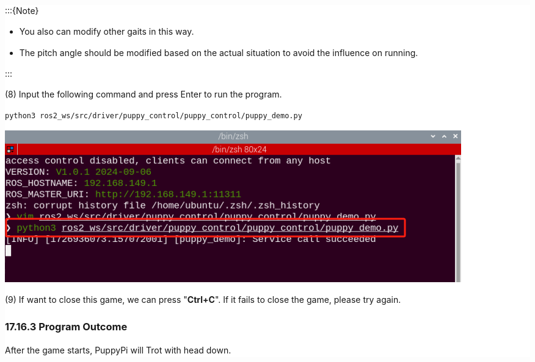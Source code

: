 :::{Note}

* You also can modify other gaits in this way.

* The pitch angle should be modified based on the actual situation to avoid the influence on running.

:::

(8) Input the following command and press Enter to run the program.

```bash
python3 ros2_ws/src/driver/puppy_control/puppy_control/puppy_demo.py
```

<img class="common_img" src="../_static/media/chapter_24/section_16/media/image11.png"  />

(9) If want to close this game, we can press "**Ctrl+C**". If it fails to close the game, please try again.

### 17.16.3 Program Outcome

After the game starts, PuppyPi will Trot with head down.